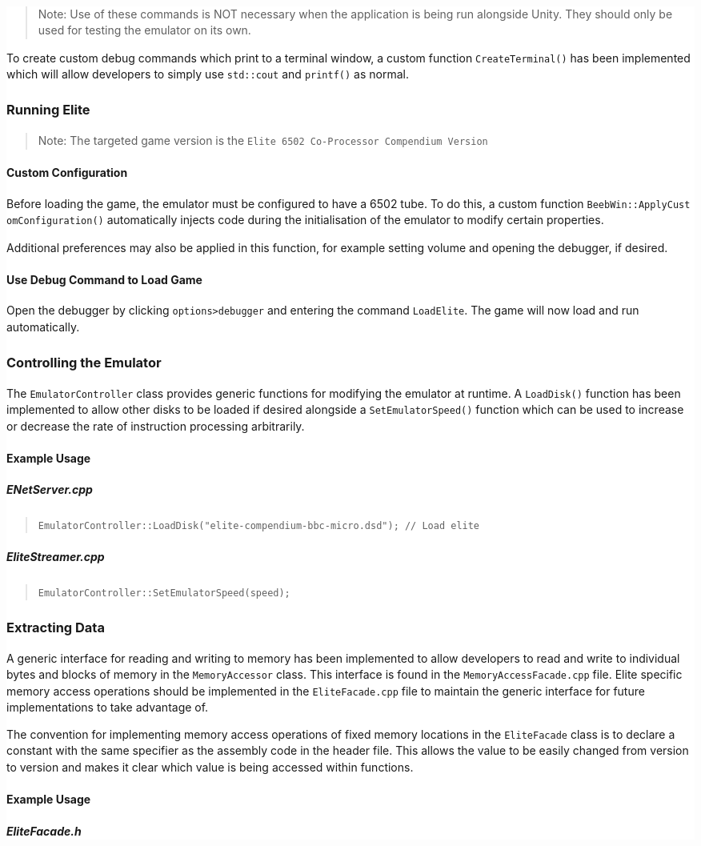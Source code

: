 > Note: Use of these commands is NOT necessary when the application is being run alongside Unity. They should only be used for testing the emulator on its own.

To create custom debug commands which print to a terminal window, a custom function `CreateTerminal()` has been implemented which will allow developers to simply use `std::cout` and `printf()` as normal.

### Running Elite
> Note: The targeted game version is the `Elite 6502 Co-Processor Compendium Version`

#### Custom Configuration
Before loading the game, the emulator must be configured to have a 6502 tube. To do this, a custom function `BeebWin::ApplyCustomConfiguration()` automatically injects code during the initialisation of the emulator to modify certain properties.

Additional preferences may also be applied in this function, for example setting volume and opening the debugger, if desired.

#### Use Debug Command to Load Game
Open the debugger by clicking `options>debugger` and entering the command `LoadElite`. The game will now load and run automatically.

### Controlling the Emulator
The `EmulatorController` class provides generic functions for modifying the emulator at runtime. A `LoadDisk()` function has been implemented to allow other disks to be loaded if desired alongside a `SetEmulatorSpeed()` function which can be used to increase or decrease the rate of instruction processing arbitrarily.

#### Example Usage
##### ENetServer.cpp
> ```
> EmulatorController::LoadDisk("elite-compendium-bbc-micro.dsd"); // Load elite
> ```

##### EliteStreamer.cpp
> ```
> EmulatorController::SetEmulatorSpeed(speed);
> ```

### Extracting Data
A generic interface for reading and writing to memory has been implemented to allow developers to read and write to individual bytes and blocks of memory in the `MemoryAccessor` class. This interface is found in the `MemoryAccessFacade.cpp` file. Elite specific memory access operations should be implemented in the `EliteFacade.cpp` file to maintain the generic interface for future implementations to take advantage of.

The convention for implementing memory access operations of fixed memory locations in the `EliteFacade` class is to declare a constant with the same specifier as the assembly code in the header file. This allows the value to be easily changed from version to version and makes it clear which value is being accessed within functions.

#### Example Usage
##### EliteFacade.h

